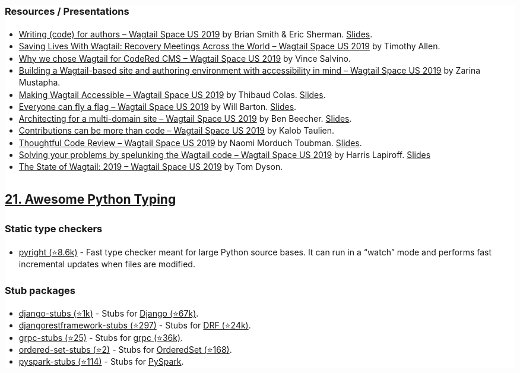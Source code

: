### Resources / Presentations

*   [Writing (code) for authors – Wagtail Space US 2019](https://www.youtube.com/watch?v=Ihsrki0d1G8\&list=PLEyaio0l1qoEIUFM9bnRKoN6VKEUOdxAn\&index=1) by Brian Smith & Eric Sherman. [Slides](https://docs.google.com/presentation/d/1z61u0uKwJxmYS4Zawbu4Zgg-kCtInd1VgsEg-rnwzBE/edit).
*   [Saving Lives With Wagtail: Recovery Meetings Across the World – Wagtail Space US 2019](https://www.youtube.com/watch?v=QlLWvNT5Wrk\&list=PLEyaio0l1qoEIUFM9bnRKoN6VKEUOdxAn\&index=2) by Timothy Allen.
*   [Why we chose Wagtail for CodeRed CMS – Wagtail Space US 2019](https://www.youtube.com/watch?v=1JUOAAmLQFA\&list=PLEyaio0l1qoEIUFM9bnRKoN6VKEUOdxAn\&index=3) by Vince Salvino.
*   [Building a Wagtail-based site and authoring environment with accessibility in mind – Wagtail Space US 2019](https://www.youtube.com/watch?v=CxjlAI6R7iY\&list=PLEyaio0l1qoEIUFM9bnRKoN6VKEUOdxAn\&index=4) by Zarina Mustapha.
*   [Making Wagtail Accessible – Wagtail Space US 2019](https://www.youtube.com/watch?v=tdB1I_gSCeY\&list=PLEyaio0l1qoEIUFM9bnRKoN6VKEUOdxAn\&index=5) by Thibaud Colas. [Slides](https://docs.google.com/presentation/d/15y8XIe7SL-RYEO9tEE8n9chx80_X4j4PbczGGM-cEGE/edit).
*   [Everyone can fly a flag – Wagtail Space US 2019](https://www.youtube.com/watch?v=ZqwmgsqMTEs\&list=PLEyaio0l1qoEIUFM9bnRKoN6VKEUOdxAn\&index=6) by Will Barton. [Slides](https://docs.google.com/presentation/d/1-A1doke2ylcqG72oIP-MLiX8SKXKkKNxQeKxddYUGBw/edit).
*   [Architecting for a multi-domain site – Wagtail Space US 2019](https://www.youtube.com/watch?v=xMbJmHF7kCw\&list=PLEyaio0l1qoEIUFM9bnRKoN6VKEUOdxAn\&index=7) by Ben Beecher. [Slides](https://slides.com/benbeecher/mds/).
*   [Contributions can be more than code – Wagtail Space US 2019](https://www.youtube.com/watch?v=tK-3kEBbblg\&list=PLEyaio0l1qoEIUFM9bnRKoN6VKEUOdxAn\&index=8) by Kalob Taulien.
*   [Thoughtful Code Review – Wagtail Space US 2019](https://www.youtube.com/watch?v=RY0K1BEV-_U\&list=PLEyaio0l1qoEIUFM9bnRKoN6VKEUOdxAn\&index=9) by Naomi Morduch Toubman. [Slides](https://docs.google.com/presentation/d/1b_Hda8381G6mMc7uzYDc2EYjocfwSi2TYiRMI7d4e3I/).
*   [Solving your problems by spelunking the Wagtail code – Wagtail Space US 2019](https://www.youtube.com/watch?v=BMoOhjgirFM\&list=PLEyaio0l1qoEIUFM9bnRKoN6VKEUOdxAn\&index=10) by Harris Lapiroff. [Slides](https://harrislapiroff.github.io/wagtail-space-us-2019/)
*   [The State of Wagtail: 2019 – Wagtail Space US 2019](https://www.youtube.com/watch?v=s29vaGnFcq8\&list=PLEyaio0l1qoEIUFM9bnRKoN6VKEUOdxAn\&index=11) by Tom Dyson.

## [21. Awesome Python Typing](/content/typeddjango/awesome-python-typing/week/README.md)

### Static type checkers

*   [pyright (⭐8.6k)](https://github.com/Microsoft/pyright) - Fast type checker meant for large Python source bases. It can run in a “watch” mode and performs fast incremental updates when files are modified.

### Stub packages

*   [django-stubs (⭐1k)](https://github.com/typeddjango/django-stubs) - Stubs for [Django (⭐67k)](https://github.com/django/django).
*   [djangorestframework-stubs (⭐297)](https://github.com/typeddjango/djangorestframework-stubs) - Stubs for [DRF (⭐24k)](https://github.com/encode/django-rest-framework).
*   [grpc-stubs (⭐25)](https://github.com/shabbyrobe/grpc-stubs) - Stubs for [grpc (⭐36k)](https://github.com/grpc/grpc).
*   [ordered-set-stubs (⭐2)](https://github.com/rominf/ordered-set-stubs) - Stubs for [OrderedSet (⭐168)](https://github.com/LuminosoInsight/ordered-set).
*   [pyspark-stubs (⭐114)](https://github.com/zero323/pyspark-stubs) - Stubs for [PySpark](https://spark.apache.org/docs/latest/api/python/index.html).
